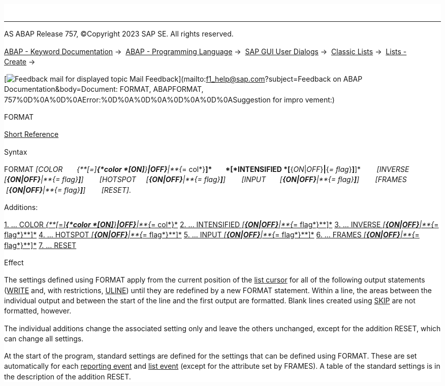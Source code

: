  

* * *

AS ABAP Release 757, ©Copyright 2023 SAP SE. All rights reserved.

[ABAP - Keyword Documentation](javascript:call_link\('abenabap.htm'\)) →  [ABAP - Programming Language](javascript:call_link\('abenabap_reference.htm'\)) →  [SAP GUI User Dialogs](javascript:call_link\('abenabap_screens.htm'\)) →  [Classic Lists](javascript:call_link\('abenabap_dynpro_list.htm'\)) →  [Lists - Create](javascript:call_link\('abenabap_lists.htm'\)) → 

 [![](Mail.gif?object=Mail.gif&sap-language=EN "Feedback mail for displayed topic") Mail Feedback](mailto:f1_help@sap.com?subject=Feedback on ABAP Documentation&body=Document: FORMAT, ABAPFORMAT, 757%0D%0A%0D%0AError:%0D%0A%0D%0A%0D%0A%0D%0ASuggestion for impro
vement:)

FORMAT

[Short Reference](javascript:call_link\('abapformat_shortref.htm'\))

Syntax

FORMAT *\[*COLOR       *{**\[*\=*\]**{*color *\[*ON*\]**}**|*OFF*}**|**{*\= col*}**\]*
       *\[*INTENSIFIED *\[**{*ON*|*OFF*}**|**{*\= flag*}**\]**\]*
       *\[*INVERSE     *\[**{*ON*|*OFF*}**|**{*\= flag*}**\]**\]*
       *\[*HOTSPOT     *\[**{*ON*|*OFF*}**|**{*\= flag*}**\]**\]*
       *\[*INPUT       *\[**{*ON*|*OFF*}**|**{*\= flag*}**\]**\]*
       *\[*FRAMES      *\[**{*ON*|*OFF*}**|**{*\= flag*}**\]**\]*
       *\[*RESET*\]*.

Additions:

[1\. ... COLOR *{**\[*\=*\]**{*color *\[*ON*\]**}**|*OFF*}**|**{*\= col*}*](#!ABAP_ADDITION_1@1@)
[2\. ... INTENSIFIED *\[**{*ON*|*OFF*}**|**{*\= flag*}**\]*](#!ABAP_ADDITION_2@2@)
[3\. ... INVERSE *\[**{*ON*|*OFF*}**|**{*\= flag*}**\]*](#!ABAP_ADDITION_3@3@)
[4\. ... HOTSPOT *\[**{*ON*|*OFF*}**|**{*\= flag*}**\]*](#!ABAP_ADDITION_4@4@)
[5\. ... INPUT *\[**{*ON*|*OFF*}**|**{*\= flag*}**\]*](#!ABAP_ADDITION_5@5@)
[6\. ... FRAMES *\[**{*ON*|*OFF*}**|**{*\= flag*}**\]*](#!ABAP_ADDITION_6@6@)
[7\. ... RESET](#!ABAP_ADDITION_7@7@)

Effect

The settings defined using FORMAT apply from the current position of the [list cursor](javascript:call_link\('abenlist_cursor_glosry.htm'\) "Glossary Entry") for all of the following output statements ([WRITE](javascript:call_link\('abapwrite-.htm'\)) and, with restrictions, [ULINE](javascript:call_link\('abapuline.htm'\))) until they are redefined by a new FORMAT statement. Within a line, the areas between the individual output and between the start of the line and the first output are formatted. Blank lines created using [SKIP](javascript:call_link\('abapskip.htm'\)) are not formatted, however.

The individual additions change the associated setting only and leave the others unchanged, except for the addition RESET, which can change all settings.

At the start of the program, standard settings are defined for the settings that can be defined using FORMAT. These are set automatically for each [reporting event](javascript:call_link\('abenreporting_event_glosry.htm'\) "Glossary Entry") and [list event](javascript:call_link\('abenlist_event_glosry.htm'\) "Glossary Entry") (except for the attribute set by FRAMES). A table of the standard settings is in the description of the addition RESET.
